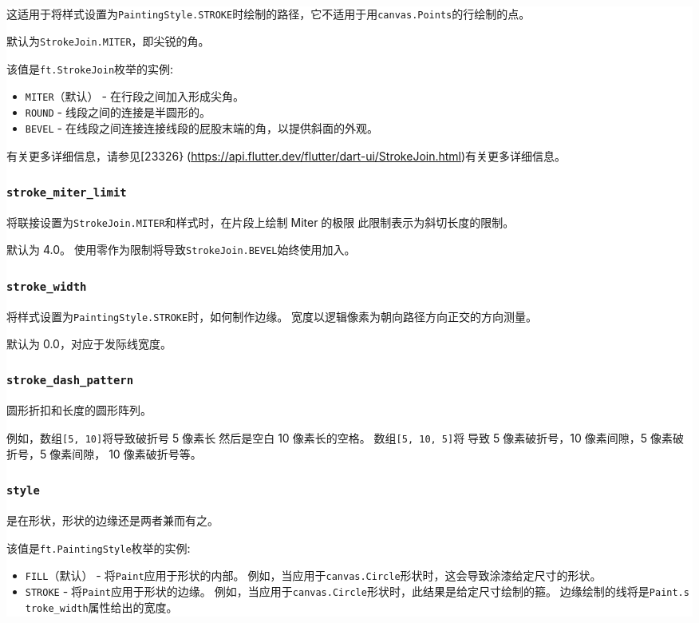 这适用于将样式设置为`PaintingStyle.STROKE`时绘制的路径，它不适用于用`canvas.Points`的行绘制的点。

默认为`StrokeJoin.MITER`，即尖锐的角。

该值是`ft.StrokeJoin`枚举的实例:

- `MITER`（默认） - 在行段之间加入形成尖角。
- `ROUND` - 线段之间的连接是半圆形的。
- `BEVEL` - 在线段之间连接连接线段的屁股末端的角，以提供斜面的外观。

有关更多详细信息，请参见[23326} (https://api.flutter.dev/flutter/dart-ui/StrokeJoin.html)有关更多详细信息。

### `stroke_miter_limit`

将联接设置为`StrokeJoin.MITER`和样式时，在片段上绘制 Miter 的极限
此限制表示为斜切长度的限制。

默认为 4.0。 使用零作为限制将导致`StrokeJoin.BEVEL`始终使用加入。

### `stroke_width`

将样式设置为`PaintingStyle.STROKE`时，如何制作边缘。 宽度以逻辑像素为朝向路径方向正交的方向测量。

默认为 0.0，对应于发际线宽度。

### `stroke_dash_pattern`

圆形折扣和长度的圆形阵列。

例如，数组`[5, 10]`将导致破折号 5 像素长
然后是空白 10 像素长的空格。 数组`[5, 10, 5]`将
导致 5 像素破折号，10 像素间隙，5 像素破折号，5 像素间隙，
10 像素破折号等。

### `style`

是在形状，形状的边缘还是两者兼而有之。

该值是`ft.PaintingStyle`枚举的实例:

- `FILL`（默认） - 将`Paint`应用于形状的内部。 例如，当应用于`canvas.Circle`形状时，这会导致涂漆给定尺寸的形状。
- `STROKE` - 将`Paint`应用于形状的边缘。 例如，当应用于`canvas.Circle`形状时，此结果是给定尺寸绘制的箍。 边缘绘制的线将是`Paint.stroke_width`属性给出的宽度。
